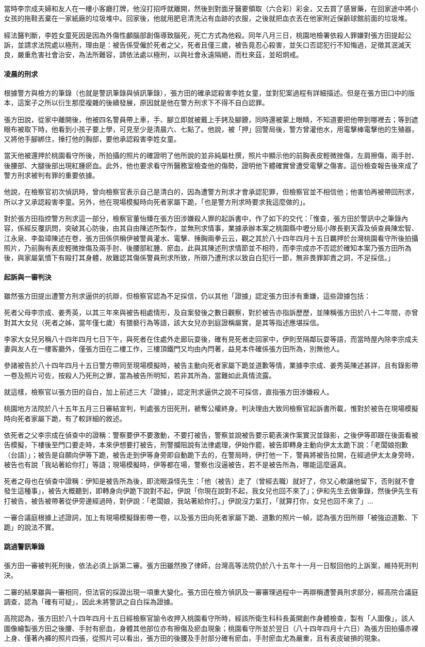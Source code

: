 當時李宗成夫婦和友人在一樓小客廳打牌，他沒打招呼就離開，然後到對面牙醫要領取（六合彩）彩金，又去買了感冒藥，在回家途中將小女孩的拖鞋丟棄在一家紙廠的垃圾堆中。回家後，他就用肥皂清洗沾有血跡的衣服，之後就把血衣丟在他家附近保齡球館前面的垃圾堆。

經法醫判斷，李姓女童死因是因為外傷性顱腦部創傷導致腦死，死亡方式為他殺。同年八月三日，桃園地檢署依殺人罪嫌對張方田提起公訴，並請求法院處以極刑，理由是：被告係受僱於死者之父，死者且僅三歲，被告竟忍心殺害，並矢口否認犯行不知悔過，足徵其泯滅天良，嚴重危害社會治安，為法所難容，請依法處以極刑，以與社會永遠隔絕，而杜來茲，並昭炯戒。

#### 凌晨的刑求

根據警方與檢方的筆錄（也就是警訊筆錄與偵訊筆錄），張方田的確承認殺害李姓女童，並對犯案過程有詳細描述。但是在張方田口中的版本，這案子之所以衍生那麼複雜的後續發展，原因就是他在警方刑求下不得不自白認罪。

張方田說，從家中離開後，他被四名警員帶上車，手、腳立即就被戴上手銬及腳鐐，同時還被蒙上眼睛，不知道要把他帶到哪裡去；等到遮眼布被取下時，他看到小孩子要上學，可見至少是清晨六、七點了。他說，被「押」回警局後，警方曾灌他水，用電擊棒電擊他的生殖器，又將他手腳綁住，捶打他的胸部，要他承認殺害李姓女童。

當天他被還押於桃園看守所後，所拍攝的照片的確證明了他所說的並非純屬杜撰，照片中顯示他的前胸表皮輕微挫傷，左肩擦傷，兩手肘、後腰部、大腿後部出現紅腫瘀血。此外，他也要求看守所醫務室檢查他的傷勢，證明他下體確實曾遭受電擊之傷害。這份檢查報告後來成了警方刑求被判有罪的重要依據。

他說，在檢察官初次偵訊時，曾向檢察官表示自己是清白的，因為遭警方刑求才會承認犯罪，但檢察官並不相信他；他害怕再被帶回刑求，所以才又承認殺害李童。另外，他在現場模擬時向死者家屬下跪，「也是警方刑求時要求我這麼做的」。

對於張方田指控警方刑求這一部分，檢察官董怡臻在張方田涉嫌殺人罪的起訴書中，作了如下的交代：「惟查，張方田於警訊中之筆錄內容，係經反覆訊問，突破其心防後，由其自由陳述所製作，並無刑求情事，業據承辦本案之桃園縣中壢分局小隊長劉天霖及偵查員陳宏智、江永泉、李盈璋陳述在卷，張方田係供稱伊被警員灌水、電擊、捶胸兩拳云云，觀之其於八十四年四月十五日羈押於台灣桃園看守所後拍攝照片，乃前胸有表皮輕微挫傷及兩手肘、後腰部紅腫、瘀血，此與其陳述刑求情節並不相符，而李宗成亦不否認於確知本案乃張方田所為後，與家屬氣憤下有毆打其身體，故難認其傷係警員刑求所致，所辯乃遭刑求以致自白犯行一節，無非畏罪卸責之詞，不足採信。」

#### 起訴與一審判決

雖然張方田提出遭警方刑求逼供的抗辯，但檢察官認為不足採信，仍以其他「證據」認定張方田涉有重嫌，這些證據包括：

死者父母李宗成、姜秀英，以其三年來與被告相處情形，及自案發後之數日觀察，對於被告亦指訴歷歷，並陳稱張方田於八十二年間，亦曾對其大女兒（死者之姊，當年僅七歲）有猥褻行為等語，該大女兒亦到庭證稱屬實，是其等指述應堪採信。

李家大女兒另稱八十四年四月七日下午，與死者在住處外走廊玩耍後，確有見死者走回家中，伊則至隔鄰玩耍等語，而當時屋內除李宗成夫妻與友人在一樓客廳外，僅張方田在二樓工作，三樓頂鐵門又均由內閂著，益見本件確係張方田所為，別無他人。

參諸被告於八十四年四月十五日警方帶同至現場模擬時，被告主動向死者家屬下跪並道歉等情，業據李宗成、姜秀英陳述甚詳，且有錄影帶一卷及照片可佐，按殺人乃死刑之罪，當為被告所明知，若非其所為，當難如此真情流露。

就這樣，檢察官以張方田的自白，加上前述三大「證據」，認定刑求逼供之說不可採信，直指張方田涉嫌殺人。

桃園地方法院於八十五年五月三日審結宣判，判處張方田死刑，褫奪公權終身。判決理由大致同檢察官起訴書所載，惟對於被告在現場模擬時向死者家屬下跪，有了較詳細的敘述。

依死者之父李宗成在偵查中的證稱：警察要伊不要激動，不要打被告，警察並說被告要示範表演作案實況並錄影，之後伊等即跟在後面看被告模擬，下樓後至門口要走時，本來伊想要打被告，刑警攔阻說有法律處理，伊始作罷，被告即轉身主動向伊太太跪下說：「老闆娘抱歉（台語）」；被告是自願向伊等下跪，被告走到伊等身旁即自動跪下去的，在警局時，伊打他一下，警員將被告拉開，在經過伊太太身旁時，被告也有說「我站著給你打」等語；現場模擬時，伊等都在場，警察也沒逼被告，若不是被告所為，哪能這麼逼真。

死者之母也在偵查中證稱：伊知是被告所為後，即流眼淚怪先生：「他（被告）走了（曾經去職）就好了，你又心軟讓他留下，否則就不會發生這種事」，被告大概聽到，即轉身向伊跪下說對不起，伊說「你現在說對不起，我女兒也回不來了」；伊和先生去做筆錄，然後伊先生有打被告，被告被帶著從伊旁邊經過時，對伊說：「老闆娘，我站著給你打。」伊說沒力氣打，「就算打你，女兒也回不來了」…

一審合議庭根據上述證詞，加上有現場模擬錄影帶一卷，以及張方田向死者家屬下跪、道歉的照片一幀，認為張方田所辯「被強迫道歉、下跪」的說法不實。

#### 跳過警訊筆錄

張方田一審被判死刑後，依法必須上訴第二審。張方田雖然換了律師，台灣高等法院仍於八十五年十一月一日駁回他的上訴案，維持死刑判決。

二審的結果雖與一審相同，但法官的採證出現一項重大變化。張方田在檢方偵訊及一審審理過程中一再辯稱遭警員刑求部分，經高院合議庭調查，認為「確有可疑」，因此未將警訊之自白採為證據。

高院認為，張方田於八十四年四月十五日經檢察官諭令收押入桃園看守所時，經該所衛生科科長黃開創作身體檢查，製有「人圖像」，該人圖像繪製張方田之後腰、手肘有瘀血，身體其他部位亦有擦傷及瘀血現象；桃園看守所並於翌日（八十四年四月十六日）為張方田拍攝赤裸上身、僅著內褲的照片四張，從照片可以看出，張方田的後腰及手肘部分確有瘀血，手肘瘀血尤為嚴重，且有表皮破損的現象。
